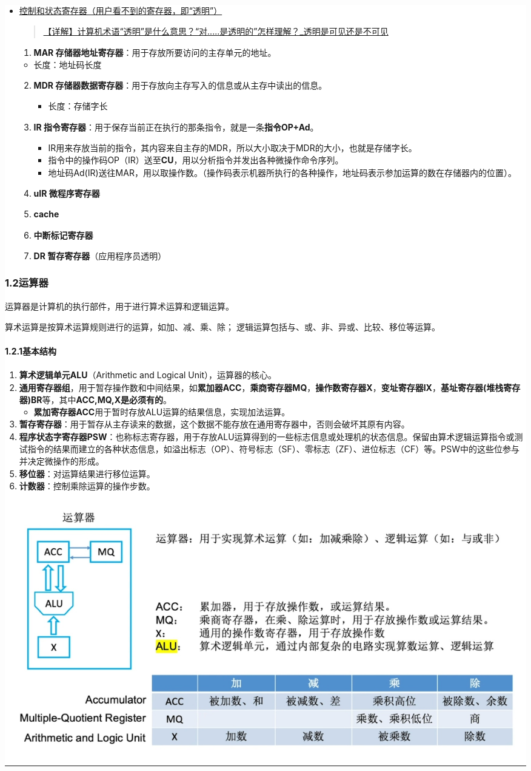 

- <u>控制和状态寄存器（用户看不到的寄存器，即“透明”）</u>

  > [【详解】计算机术语“透明”是什么意思？“对.....是透明的”怎样理解？_透明是可见还是不可见](https://blog.csdn.net/weixin_51350847/article/details/141818403)

  1. **MAR 存储器地址寄存器**：用于存放所要访问的主存单元的地址。
  - 长度：地址码长度
  2. **MDR 存储器数据寄存器**：用于存放向主存写入的信息或从主存中读出的信息。

     - 长度：存储字长
  3. **IR 指令寄存器**：用于保存当前正在执行的那条指令，就是一条**指令OP+Ad**。
     - IR用来存放当前的指令，其内容来自主存的MDR，所以大小取决于MDR的大小，也就是存储字长。
     - 指令中的操作码OP（IR）送至**CU**，用以分析指令并发出各种微操作命令序列。
     - 地址码Ad(IR)送往MAR，用以取操作数。（操作码表示机器所执行的各种操作，地址码表示参加运算的数在存储器内的位置）。
  4. **uIR 微程序寄存器**
  5. **cache**
  6. **中断标记寄存器**
  7. **DR 暂存寄存器**（应用程序员透明）



### 1.2运算器

运算器是计算机的执行部件，用于进行算术运算和逻辑运算。

算术运算是按算术运算规则进行的运算，如加、减、乘、除；
逻辑运算包括与、或、非、异或、比较、移位等运算。

#### 1.2.1基本结构

1. **算术逻辑单元ALU**（Arithmetic and Logical Unit），运算器的核心。
2. **通用寄存器组**，用于暂存操作数和中间结果，如**累加器ACC**，**乘商寄存器MQ**，**操作数寄存器X**，**变址寄存器IX**，**基址寄存器(堆栈寄存器)BR**等，其中**ACC,MQ,X是必须有的**。
   - **累加寄存器ACC**用于暂时存放ALU运算的结果信息，实现加法运算。
3. **暂存寄存器**：用于暂存从主存读来的数据，这个数据不能存放在通用寄存器中，否则会破坏其原有内容。
4. **程序状态字寄存器PSW**：也称标志寄存器，用于存放ALU运算得到的一些标志信息或处理机的状态信息。保留由算术逻辑运算指令或测试指令的结果而建立的各种状态信息，如溢出标志（OP）、符号标志（SF）、零标志（ZF）、进位标志（CF）等。PSW中的这些位参与并决定微操作的形成。
5. **移位器**：对运算结果进行移位运算。
6. **计数器**：控制乘除运算的操作步数。

![1运算器](.\imgs-co\1运算器.jpg)

---